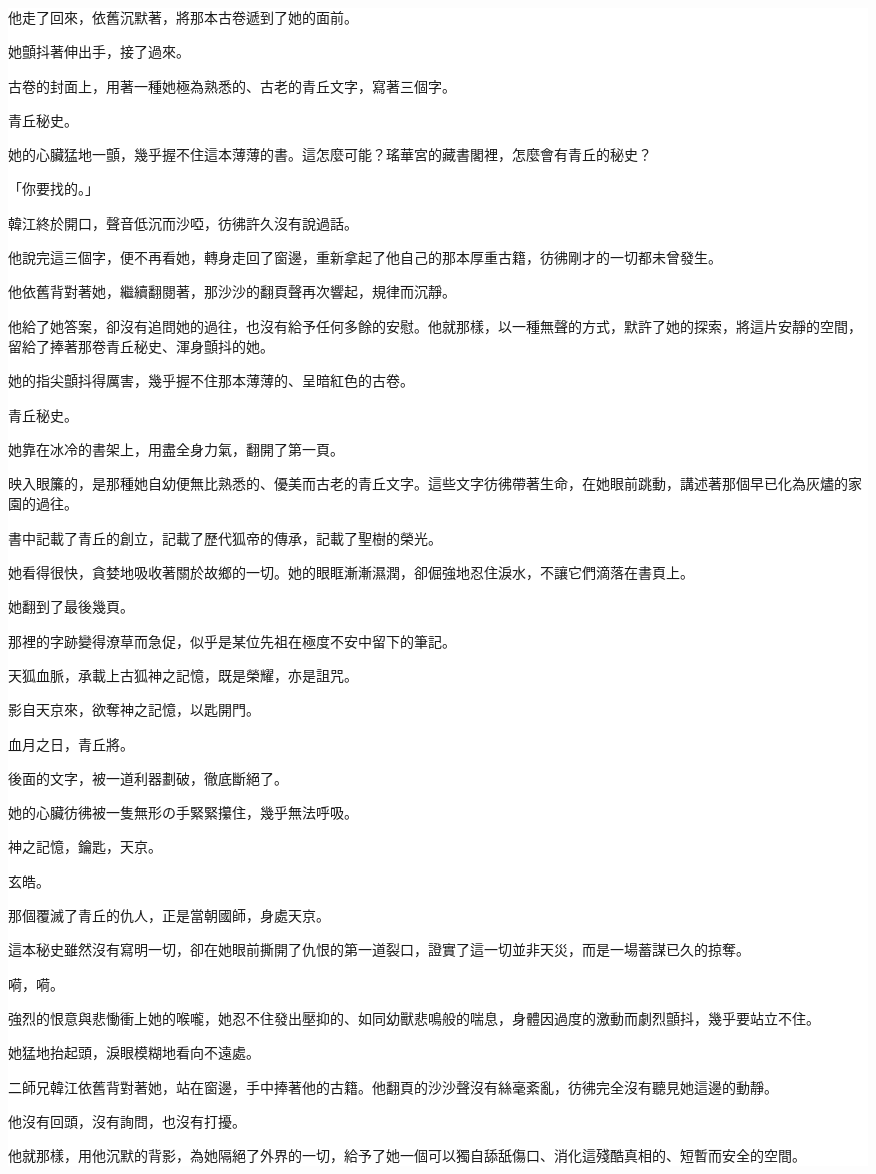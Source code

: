 他走了回來，依舊沉默著，將那本古卷遞到了她的面前。

她顫抖著伸出手，接了過來。

古卷的封面上，用著一種她極為熟悉的、古老的青丘文字，寫著三個字。

青丘秘史。

她的心臟猛地一顫，幾乎握不住這本薄薄的書。這怎麼可能？瑤華宮的藏書閣裡，怎麼會有青丘的秘史？

「你要找的。」

韓江終於開口，聲音低沉而沙啞，彷彿許久沒有說過話。

他說完這三個字，便不再看她，轉身走回了窗邊，重新拿起了他自己的那本厚重古籍，彷彿剛才的一切都未曾發生。

他依舊背對著她，繼續翻閱著，那沙沙的翻頁聲再次響起，規律而沉靜。

他給了她答案，卻沒有追問她的過往，也沒有給予任何多餘的安慰。他就那樣，以一種無聲的方式，默許了她的探索，將這片安靜的空間，留給了捧著那卷青丘秘史、渾身顫抖的她。

她的指尖顫抖得厲害，幾乎握不住那本薄薄的、呈暗紅色的古卷。

青丘秘史。

她靠在冰冷的書架上，用盡全身力氣，翻開了第一頁。

映入眼簾的，是那種她自幼便無比熟悉的、優美而古老的青丘文字。這些文字彷彿帶著生命，在她眼前跳動，講述著那個早已化為灰燼的家園的過往。

書中記載了青丘的創立，記載了歷代狐帝的傳承，記載了聖樹的榮光。

她看得很快，貪婪地吸收著關於故鄉的一切。她的眼眶漸漸濕潤，卻倔強地忍住淚水，不讓它們滴落在書頁上。

她翻到了最後幾頁。

那裡的字跡變得潦草而急促，似乎是某位先祖在極度不安中留下的筆記。

天狐血脈，承載上古狐神之記憶，既是榮耀，亦是詛咒。

影自天京來，欲奪神之記憶，以匙開門。

血月之日，青丘將。

後面的文字，被一道利器劃破，徹底斷絕了。

她的心臟彷彿被一隻無形の手緊緊攥住，幾乎無法呼吸。

神之記憶，鑰匙，天京。

玄皓。

那個覆滅了青丘的仇人，正是當朝國師，身處天京。

這本秘史雖然沒有寫明一切，卻在她眼前撕開了仇恨的第一道裂口，證實了這一切並非天災，而是一場蓄謀已久的掠奪。

嗬，嗬。

強烈的恨意與悲慟衝上她的喉嚨，她忍不住發出壓抑的、如同幼獸悲鳴般的喘息，身體因過度的激動而劇烈顫抖，幾乎要站立不住。

她猛地抬起頭，淚眼模糊地看向不遠處。

二師兄韓江依舊背對著她，站在窗邊，手中捧著他的古籍。他翻頁的沙沙聲沒有絲毫紊亂，彷彿完全沒有聽見她這邊的動靜。

他沒有回頭，沒有詢問，也沒有打擾。

他就那樣，用他沉默的背影，為她隔絕了外界的一切，給予了她一個可以獨自舔舐傷口、消化這殘酷真相的、短暫而安全的空間。
